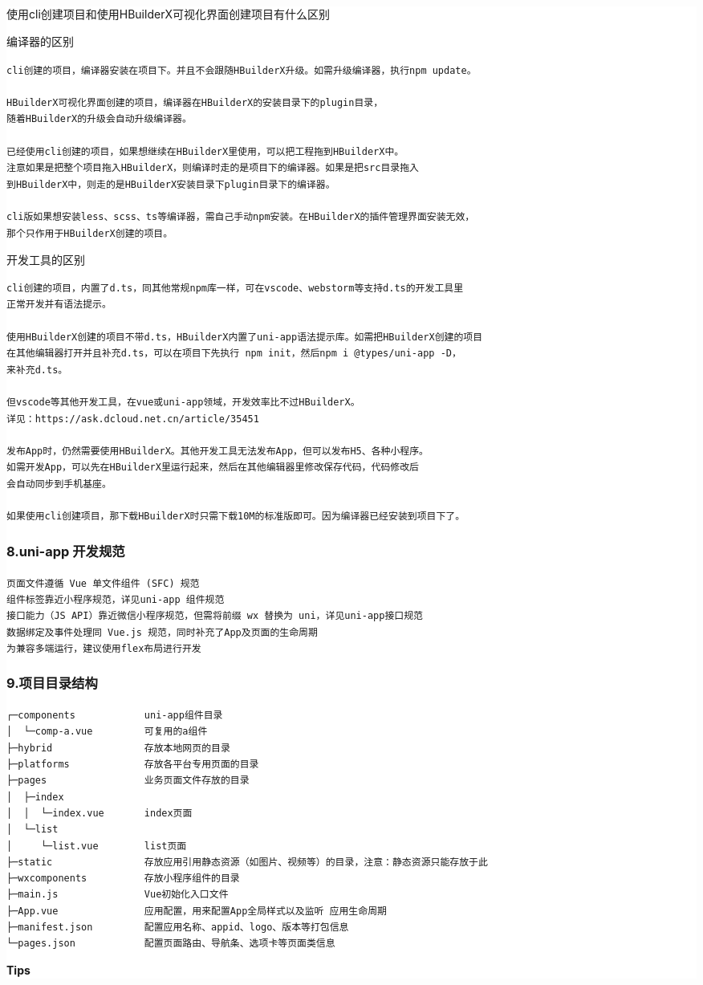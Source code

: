 使用cli创建项目和使用HBuilderX可视化界面创建项目有什么区别

编译器的区别

```
cli创建的项目，编译器安装在项目下。并且不会跟随HBuilderX升级。如需升级编译器，执行npm update。

HBuilderX可视化界面创建的项目，编译器在HBuilderX的安装目录下的plugin目录，
随着HBuilderX的升级会自动升级编译器。

已经使用cli创建的项目，如果想继续在HBuilderX里使用，可以把工程拖到HBuilderX中。
注意如果是把整个项目拖入HBuilderX，则编译时走的是项目下的编译器。如果是把src目录拖入
到HBuilderX中，则走的是HBuilderX安装目录下plugin目录下的编译器。

cli版如果想安装less、scss、ts等编译器，需自己手动npm安装。在HBuilderX的插件管理界面安装无效，
那个只作用于HBuilderX创建的项目。
```

开发工具的区别

```
cli创建的项目，内置了d.ts，同其他常规npm库一样，可在vscode、webstorm等支持d.ts的开发工具里
正常开发并有语法提示。

使用HBuilderX创建的项目不带d.ts，HBuilderX内置了uni-app语法提示库。如需把HBuilderX创建的项目
在其他编辑器打开并且补充d.ts，可以在项目下先执行 npm init，然后npm i @types/uni-app -D，
来补充d.ts。

但vscode等其他开发工具，在vue或uni-app领域，开发效率比不过HBuilderX。
详见：https://ask.dcloud.net.cn/article/35451

发布App时，仍然需要使用HBuilderX。其他开发工具无法发布App，但可以发布H5、各种小程序。
如需开发App，可以先在HBuilderX里运行起来，然后在其他编辑器里修改保存代码，代码修改后
会自动同步到手机基座。

如果使用cli创建项目，那下载HBuilderX时只需下载10M的标准版即可。因为编译器已经安装到项目下了。
```

### 8.uni-app 开发规范

```
页面文件遵循 Vue 单文件组件 (SFC) 规范
组件标签靠近小程序规范，详见uni-app 组件规范
接口能力（JS API）靠近微信小程序规范，但需将前缀 wx 替换为 uni，详见uni-app接口规范
数据绑定及事件处理同 Vue.js 规范，同时补充了App及页面的生命周期
为兼容多端运行，建议使用flex布局进行开发
```

### 9.项目目录结构
```
┌─components            uni-app组件目录
│  └─comp-a.vue         可复用的a组件
├─hybrid                存放本地网页的目录
├─platforms             存放各平台专用页面的目录
├─pages                 业务页面文件存放的目录
│  ├─index
│  │  └─index.vue       index页面
│  └─list
│     └─list.vue        list页面
├─static                存放应用引用静态资源（如图片、视频等）的目录，注意：静态资源只能存放于此
├─wxcomponents          存放小程序组件的目录
├─main.js               Vue初始化入口文件
├─App.vue               应用配置，用来配置App全局样式以及监听 应用生命周期
├─manifest.json         配置应用名称、appid、logo、版本等打包信息
└─pages.json            配置页面路由、导航条、选项卡等页面类信息
```
**Tips**